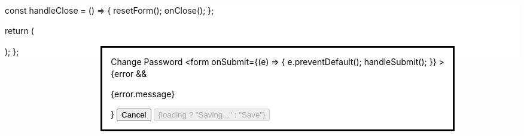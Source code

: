   const handleClose = () => {
    resetForm();
    onClose();
  };

  return (
    <Dialog open={isOpen} onOpenChange={handleClose}>
      <DialogContent>
        <DialogHeader>
          <DialogTitle>Change Password</DialogTitle>
        </DialogHeader>
        <form
          onSubmit={(e) => {
            e.preventDefault();
            handleSubmit();
          }}
        >
          <div className="grid gap-4 py-4">
            <ProfileField
              label="Old Password"
              id="oldPassword"
              type="password"
              value={passwords.oldPassword}
              onChange={handleChange}
            />
            <ProfileField
              label="New Password"
              id="newPassword"
              type="password"
              value={passwords.newPassword}
              onChange={handleChange}
            />
            <ProfileField
              label="Confirm New Password"
              id="confirmPassword"
              type="password"
              value={passwords.confirmPassword}
              onChange={handleChange}
            />
          </div>
          {error && <p className="text-red-500 text-sm">{error.message}</p>}
          <DialogFooter>
            <Button type="button" variant="outline" onClick={handleClose}>
              Cancel
            </Button>
            <Button type="submit" disabled={loading}>
              {loading ? "Saving..." : "Save"}
            </Button>
          </DialogFooter>
        </form>
      </DialogContent>
    </Dialog>
  );
};
